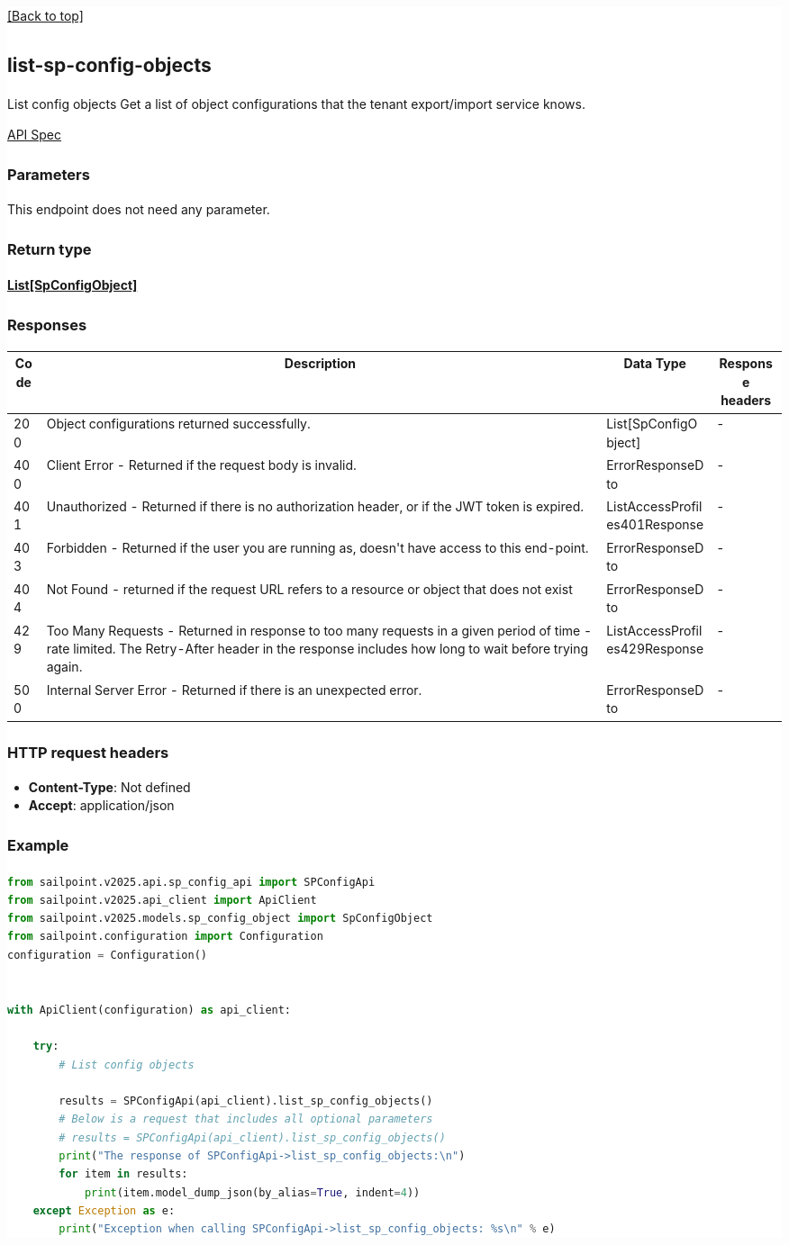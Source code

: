 ```python
```

[[Back to top]](#)

## list-sp-config-objects

List config objects Get a list of object configurations that the tenant export/import service knows.

[API Spec](https://developer.sailpoint.com/docs/api/v2025/list-sp-config-objects)

### Parameters

This endpoint does not need any parameter.

### Return type

[**List[SpConfigObject]**](../models/sp-config-object)

### Responses

| Code | Description | Data Type | Response headers |
| --- | --- | --- | --- |
| 200 | Object configurations returned successfully. | List[SpConfigObject] | - |
| 400 | Client Error - Returned if the request body is invalid. | ErrorResponseDto | - |
| 401 | Unauthorized - Returned if there is no authorization header, or if the JWT token is expired. | ListAccessProfiles401Response | - |
| 403 | Forbidden - Returned if the user you are running as, doesn&#39;t have access to this end-point. | ErrorResponseDto | - |
| 404 | Not Found - returned if the request URL refers to a resource or object that does not exist | ErrorResponseDto | - |
| 429 | Too Many Requests - Returned in response to too many requests in a given period of time - rate limited. The Retry-After header in the response includes how long to wait before trying again. | ListAccessProfiles429Response | - |
| 500 | Internal Server Error - Returned if there is an unexpected error. | ErrorResponseDto | - |

### HTTP request headers

- **Content-Type**: Not defined
- **Accept**: application/json

### Example

```python
from sailpoint.v2025.api.sp_config_api import SPConfigApi
from sailpoint.v2025.api_client import ApiClient
from sailpoint.v2025.models.sp_config_object import SpConfigObject
from sailpoint.configuration import Configuration
configuration = Configuration()


with ApiClient(configuration) as api_client:

    try:
        # List config objects

        results = SPConfigApi(api_client).list_sp_config_objects()
        # Below is a request that includes all optional parameters
        # results = SPConfigApi(api_client).list_sp_config_objects()
        print("The response of SPConfigApi->list_sp_config_objects:\n")
        for item in results:
            print(item.model_dump_json(by_alias=True, indent=4))
    except Exception as e:
        print("Exception when calling SPConfigApi->list_sp_config_objects: %s\n" % e)
```
